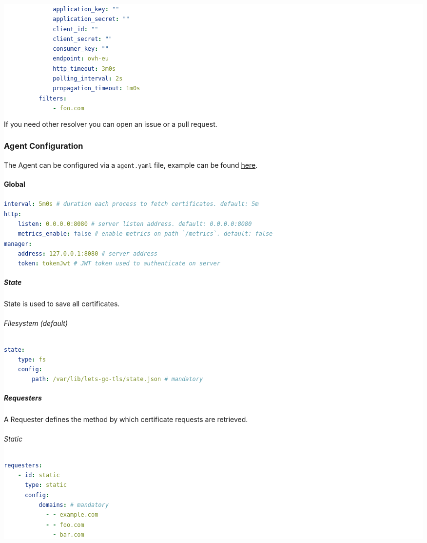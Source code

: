```yaml
              application_key: ""
              application_secret: ""
              client_id: ""
              client_secret: ""
              consumer_key: ""
              endpoint: ovh-eu
              http_timeout: 3m0s
              polling_interval: 2s
              propagation_timeout: 1m0s
          filters:
              - foo.com
```

If you need other resolver you can open an issue or a pull request.

### Agent Configuration
The Agent can be configured via a `agent.yaml` file, example can be found [here](examples/agent.cfg.yml).

#### Global

```yaml
interval: 5m0s # duration each process to fetch certificates. default: 5m
http:
    listen: 0.0.0.0:8080 # server listen address. default: 0.0.0.0:8080
    metrics_enable: false # enable metrics on path `/metrics`. default: false
manager:
    address: 127.0.0.1:8080 # server address
    token: tokenJwt # JWT token used to authenticate on server
```

##### State

State is used to save all certificates.

###### Filesystem (default)

```yaml
state:
    type: fs
    config:
        path: /var/lib/lets-go-tls/state.json # mandatory
```

##### Requesters

A Requester defines the method by which certificate requests are retrieved.

###### Static

```yaml
requesters:
    - id: static
      type: static
      config:
          domains: # mandatory
            - - example.com
            - - foo.com
              - bar.com
```
